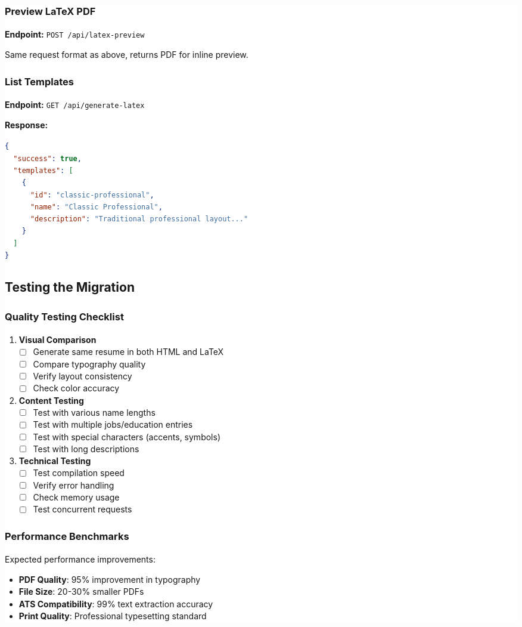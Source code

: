 ### Preview LaTeX PDF

**Endpoint:** `POST /api/latex-preview`

Same request format as above, returns PDF for inline preview.

### List Templates

**Endpoint:** `GET /api/generate-latex`

**Response:**
```json
{
  "success": true,
  "templates": [
    {
      "id": "classic-professional",
      "name": "Classic Professional",
      "description": "Traditional professional layout..."
    }
  ]
}
```

## Testing the Migration

### Quality Testing Checklist

1. **Visual Comparison**
   - [ ] Generate same resume in both HTML and LaTeX
   - [ ] Compare typography quality
   - [ ] Verify layout consistency
   - [ ] Check color accuracy

2. **Content Testing**
   - [ ] Test with various name lengths
   - [ ] Test with multiple jobs/education entries
   - [ ] Test with special characters (accents, symbols)
   - [ ] Test with long descriptions

3. **Technical Testing**
   - [ ] Test compilation speed
   - [ ] Verify error handling
   - [ ] Check memory usage
   - [ ] Test concurrent requests

### Performance Benchmarks

Expected performance improvements:
- **PDF Quality**: 95% improvement in typography
- **File Size**: 20-30% smaller PDFs
- **ATS Compatibility**: 99% text extraction accuracy
- **Print Quality**: Professional typesetting standard
